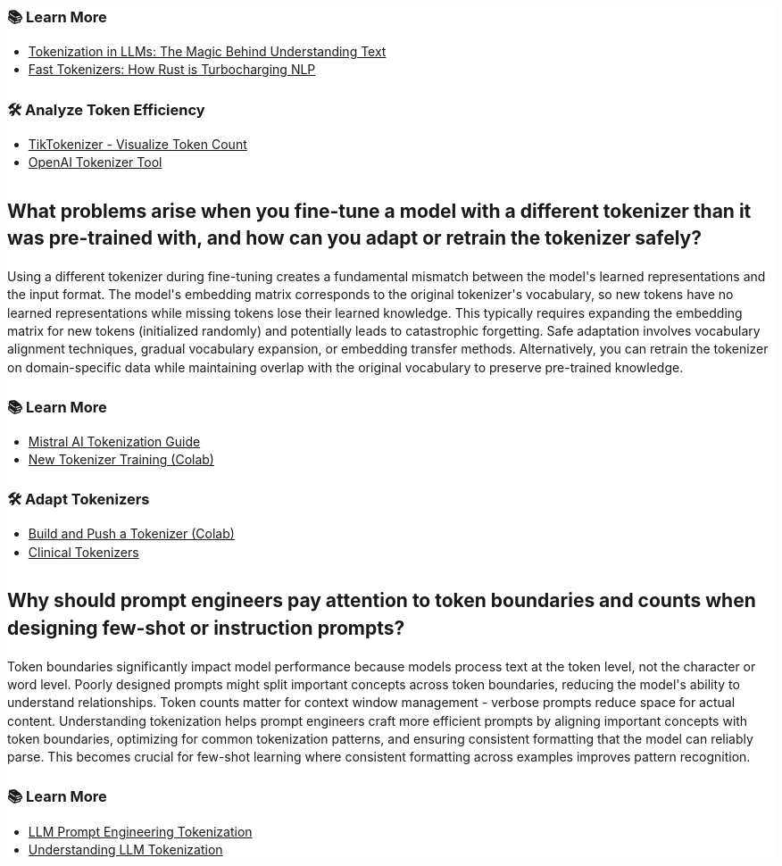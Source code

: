 ### 📚 Learn More
- [Tokenization in LLMs: The Magic Behind Understanding Text](https://medium.com/@fareedkhandev/tokenization-in-llms-the-magic-behind-understanding-text-8eb10b0b5d1e)
- [Fast Tokenizers: How Rust is Turbocharging NLP](https://medium.com/@mshojaei77/fast-tokenizers-how-rust-is-turbocharging-nlp-dd12a1d13fa9)

### 🛠️ Analyze Token Efficiency
- [TikTokenizer - Visualize Token Count](https://tiktokenizer.vercel.app/)
- [OpenAI Tokenizer Tool](https://platform.openai.com/tokenizer)

## What problems arise when you fine-tune a model with a different tokenizer than it was pre-trained with, and how can you adapt or retrain the tokenizer safely?

Using a different tokenizer during fine-tuning creates a fundamental mismatch between the model's learned representations and the input format. The model's embedding matrix corresponds to the original tokenizer's vocabulary, so new tokens have no learned representations while missing tokens lose their learned knowledge. This typically requires expanding the embedding matrix for new tokens (initialized randomly) and potentially leads to catastrophic forgetting. Safe adaptation involves vocabulary alignment techniques, gradual vocabulary expansion, or embedding transfer methods. Alternatively, you can retrain the tokenizer on domain-specific data while maintaining overlap with the original vocabulary to preserve pre-trained knowledge.

### 📚 Learn More
- [Mistral AI Tokenization Guide](https://docs.mistral.ai/getting-started/tokenization/)
- [New Tokenizer Training (Colab)](https://colab.research.google.com/drive/1452WFn66MZzYylTNcL6hV5Zd45sskzs7usp=sharing)

### 🛠️ Adapt Tokenizers
- [Build and Push a Tokenizer (Colab)](https://colab.research.google.com/drive/1uYFoxwCKwshkchBgQ4y4z9cDfKRlwZ-e?usp=sharing)
- [Clinical Tokenizers](https://github.com/obi-ml-public/clinical_tokenizers)

## Why should prompt engineers pay attention to token boundaries and counts when designing few-shot or instruction prompts?

Token boundaries significantly impact model performance because models process text at the token level, not the character or word level. Poorly designed prompts might split important concepts across token boundaries, reducing the model's ability to understand relationships. Token counts matter for context window management - verbose prompts reduce space for actual content. Understanding tokenization helps prompt engineers craft more efficient prompts by aligning important concepts with token boundaries, optimizing for common tokenization patterns, and ensuring consistent formatting that the model can reliably parse. This becomes crucial for few-shot learning where consistent formatting across examples improves pattern recognition.

### 📚 Learn More
- [LLM Prompt Engineering Tokenization](https://christophergs.com/blog/2023/05/01/llm-prompt-engineering-tokenization/)
- [Understanding LLM Tokenization](https://christophergs.com/blog/understanding-llm-tokenization)
